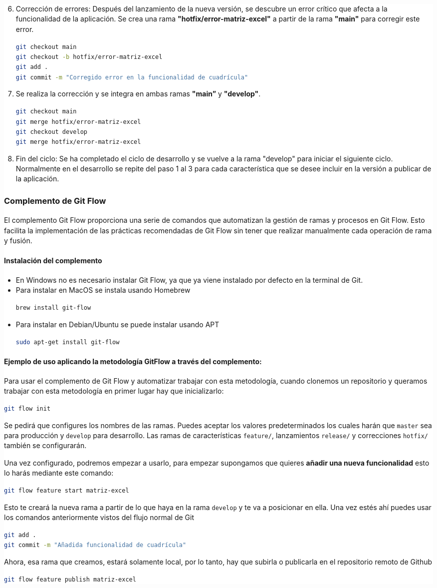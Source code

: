 6.  Corrección de errores: Después del lanzamiento de la nueva versión, se descubre un error crítico que afecta a la funcionalidad de la aplicación. Se crea una rama **"hotfix/error-matriz-excel"** a partir de la rama **"main"** para corregir este error. 
	```bash
	git checkout main 
	git checkout -b hotfix/error-matriz-excel
	git add . 
	git commit -m "Corregido error en la funcionalidad de cuadrícula"
	 ```
7. Se realiza la corrección y se integra en ambas ramas **"main”** y **"develop"**.
	```bash
	git checkout main 
	git merge hotfix/error-matriz-excel 
	git checkout develop 
	git merge hotfix/error-matriz-excel
	 ```
    
8.  Fin del ciclo: Se ha completado el ciclo de desarrollo y se vuelve a la rama "develop" para iniciar el siguiente ciclo. Normalmente en el desarrollo se repite del paso 1 al 3 para cada característica que se desee incluir en la versión a publicar de la aplicación.

### Complemento de Git Flow
El complemento Git Flow proporciona una serie de comandos que automatizan la gestión de ramas y procesos en Git Flow. Esto facilita la implementación de las prácticas recomendadas de Git Flow sin tener que realizar manualmente cada operación de rama y fusión.

####  Instalación del complemento
- En Windows no es necesario instalar Git Flow, ya que ya viene instalado por defecto en la terminal de Git.
- Para instalar en MacOS se instala usando Homebrew 
	```bash
	brew install git-flow
	```
- Para instalar en Debian/Ubuntu se puede instalar usando APT
	```bash
	sudo apt-get install git-flow
	```
#### Ejemplo de uso aplicando la metodología GitFlow a través del complemento:
Para usar el complemento de Git Flow y automatizar trabajar con esta metodología, cuando clonemos un repositorio y queramos trabajar con esta metodología en primer lugar hay que inicializarlo:
```bash
git flow init
```
Se pedirá que configures los nombres de las ramas. Puedes aceptar los valores predeterminados los cuales harán que `master` sea para producción y `develop` para desarrollo. Las ramas de características `feature/`, lanzamientos `release/` y correcciones `hotfix/` también se configurarán.

Una vez configurado, podremos empezar a usarlo, para empezar supongamos que quieres **añadir una nueva funcionalidad** esto lo harás mediante este comando:
```bash
git flow feature start matriz-excel
```
Esto te creará la nueva rama a partir de lo que haya en la rama `develop` y te va a posicionar en ella. Una vez estés ahí puedes usar los comandos anteriormente vistos del flujo normal de Git
```bash
git add . 
git commit -m "Añadida funcionalidad de cuadrícula"
```
Ahora, esa rama que creamos, estará solamente local, por lo tanto, hay que subirla o publicarla en el repositorio remoto de Github
```bash
git flow feature publish matriz-excel
```